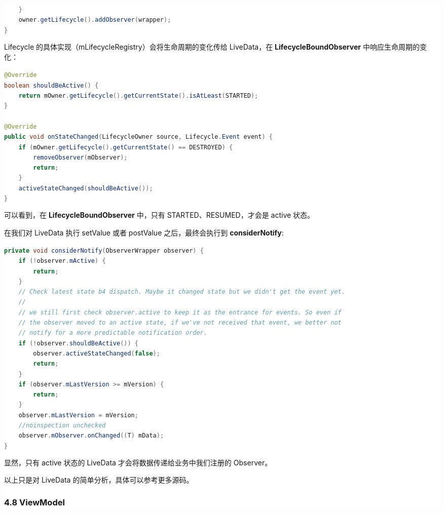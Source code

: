 ```java
    }
    owner.getLifecycle().addObserver(wrapper);
}
```
Lifecycle 的具体实现（mLifecycleRegistry）会将生命周期的变化传给 LiveData，在 **LifecycleBoundObserver** 中响应生命周期的变化：

```java
@Override
boolean shouldBeActive() {
    return mOwner.getLifecycle().getCurrentState().isAtLeast(STARTED);
}

@Override
public void onStateChanged(LifecycleOwner source, Lifecycle.Event event) {
    if (mOwner.getLifecycle().getCurrentState() == DESTROYED) {
        removeObserver(mObserver);
        return;
    }
    activeStateChanged(shouldBeActive());
}
```

可以看到，在 **LifecycleBoundObserver** 中，只有 STARTED、RESUMED，才会是 active 状态。

在我们对 LiveData 执行 setValue 或者 postValue 之后，最终会执行到 **considerNotify**:

```java
private void considerNotify(ObserverWrapper observer) {
    if (!observer.mActive) {
        return;
    }
    // Check latest state b4 dispatch. Maybe it changed state but we didn't get the event yet.
    //
    // we still first check observer.active to keep it as the entrance for events. So even if
    // the observer moved to an active state, if we've not received that event, we better not
    // notify for a more predictable notification order.
    if (!observer.shouldBeActive()) {
        observer.activeStateChanged(false);
        return;
    }
    if (observer.mLastVersion >= mVersion) {
        return;
    }
    observer.mLastVersion = mVersion;
    //noinspection unchecked
    observer.mObserver.onChanged((T) mData);
}
```

显然，只有 active 状态的 LiveData 才会将数据传递给业务中我们注册的 Observer。

以上只是对 LiveData 的简单分析，具体可以参考更多源码。

### 4.8 ViewModel
